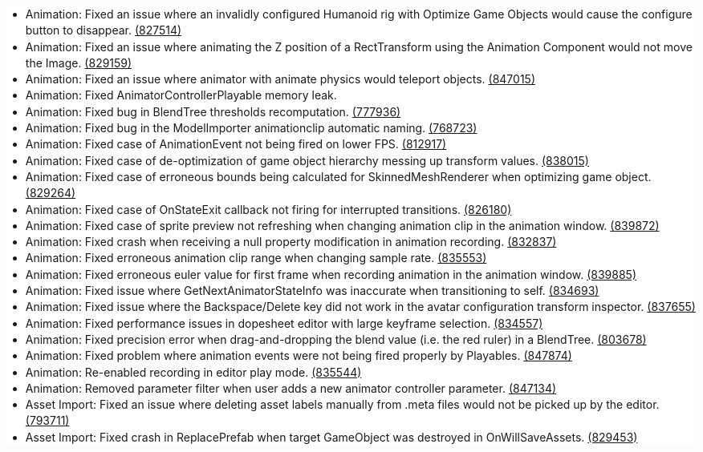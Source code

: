 *   Animation: Fixed an issue where an invalidly configured Humanoid rig with Optimize Game Objects would cause the configure button to disappear. [(827514)](https://issuetracker.unity3d.com/issues/avatar-configure-button-disapears-with-ogo)
*   Animation: Fixed an issue where animating the Z position of a RectTransform using the Animation Component would not move the Image. [(829159)](https://issuetracker.unity3d.com/issues/when-animating-canvas-image-rect-transform-position-on-z-axis-transform-dot-position-does-not-get-updated)
*   Animation: Fixed an issue where animator with animate physics would teleport objects. [(847015)](https://issuetracker.unity3d.com/issues/animator-doesnt-animate-physics-when-update-mode-is-set-to-animate-physics)
*   Animation: Fixed AnimatorControllerPlayable memory leak.
*   Animation: Fixed bug in BlendTree thresholds recomputation. [(777936)](https://issuetracker.unity3d.com/issues/blendtree-modifying-top-bound-of-1d-parameter-calculates-threshold-incorrectly)
*   Animation: Fixed bug in the ModelImporter animationclip automatic naming. [(768723)](https://issuetracker.unity3d.com/issues/modelimporter-second-animation-clip-name-gets-index-plus-10)
*   Animation: Fixed case of AnimationEvent not being fired on lower FPS. [(812917)](https://issuetracker.unity3d.com/issues/animationevent-is-not-being-fired-on-lower-fps)
*   Animation: Fixed case of de-optimization of game object hierarchy messing up transform values. [(838015)](https://issuetracker.unity3d.com/issues/anim-deoptimize-transform-hierarchy-does-not-reset-scale-properly)
*   Animation: Fixed case of erroneous bounds being calculated for SkinnedMeshRenderer when optimizing game object. [(829264)](https://issuetracker.unity3d.com/issues/optimize-transform-hierarchy-generates-different-skinned-meshrenderer-bounds-than-non-optimized-one)
*   Animation: Fixed case of OnStateExit callback not firing for interrupted transitions. [(826180)](https://issuetracker.unity3d.com/issues/mecanim-animation-when-an-interrupted-transition-occurs-the-onstateexit-for-the-next-state-currently-playing-is-never-called)
*   Animation: Fixed case of sprite preview not refreshing when changing animation clip in the animation window. [(839872)](https://issuetracker.unity3d.com/issues/sprites-not-shown-in-dopesheet-when-selecting-animation-clip)
*   Animation: Fixed crash when receiving a null property modification in animation recording. [(832837)](https://issuetracker.unity3d.com/issues/ui-editor-crashes-when-changing-rotation-property-on-a-recttransform-in-animation-record-mode)
*   Animation: Fixed erroneous animation clip range when changing sample rate. [(835553)](https://issuetracker.unity3d.com/issues/aw-incorrect-playback-range-after-changing-sample-rate)
*   Animation: Fixed erroneous euler value for first frame when recording animation in the animation window. [(839885)](https://issuetracker.unity3d.com/issues/keyframe-at-frame-0-generated-incorrectly-when-rotating-pbject-with-child)
*   Animation: Fixed issue where GetNextAnimatorStateInfo was inaccurate when transitioning to self. [(834693)](https://issuetracker.unity3d.com/issues/getcurrentanimatorstateinfo-slash-getnextanimatorstateinfo-return-wrong-normalized-time-while-transitionning-to-self)
*   Animation: Fixed issue where the Backspace/Delete key did not work in the avatar configuration transform inspector. [(837655)](https://issuetracker.unity3d.com/issues/anim-backspace-to-delete-a-value-in-transform-editor-of-configuration-deletes-joint-mapping)
*   Animation: Fixed performance issues in dopesheet editor with large keyframe selection. [(834557)](https://issuetracker.unity3d.com/issues/aw-selecting-multiple-keys-in-baked-animation-clip-slows-down-rendering-no-manip)
*   Animation: Fixed precision error when drag-and-dropping the blend value (i.e. the red ruler) in a BlendTree. [(803678)](https://issuetracker.unity3d.com/issues/anim-blend-tree-preview-blend-control-red-line-click-offset)
*   Animation: Fixed problem where animation events were not being fired properly by Playables. [(847874)](https://issuetracker.unity3d.com/issues/first-animationevent-on-a-looped-clip-is-skipped-after-the-first-cycle)
*   Animation: Re-enabled recording in editor play mode. [(835544)](https://issuetracker.unity3d.com/issues/aw-no-longer-able-to-record-in-editor-play-mode)
*   Animation: Removed parameter filter when user adds a new animator controller parameter. [(847134)](https://issuetracker.unity3d.com/issues/adding-parameter-in-animator-controller-when-search-field-has-text-in-it-blocks-further-interaction)
*   Asset Import: Fixed an issue where deleting asset labels manually from .meta files would not be picked up by the editor. [(793711)](https://issuetracker.unity3d.com/issues/modifying-asset-meta-files-directly-does-not-rebuild-library)
*   Asset Import: Fixed crash in ReplacePrefab when target GameObject was destroyed in OnWillSaveAssets. [(829453)](https://issuetracker.unity3d.com/issues/crash-in-collectobjecthierarchywithhideflagfilter-if-gameobject-is-deleted-in-onwillsaveassets-callback-during-replaceprefab)